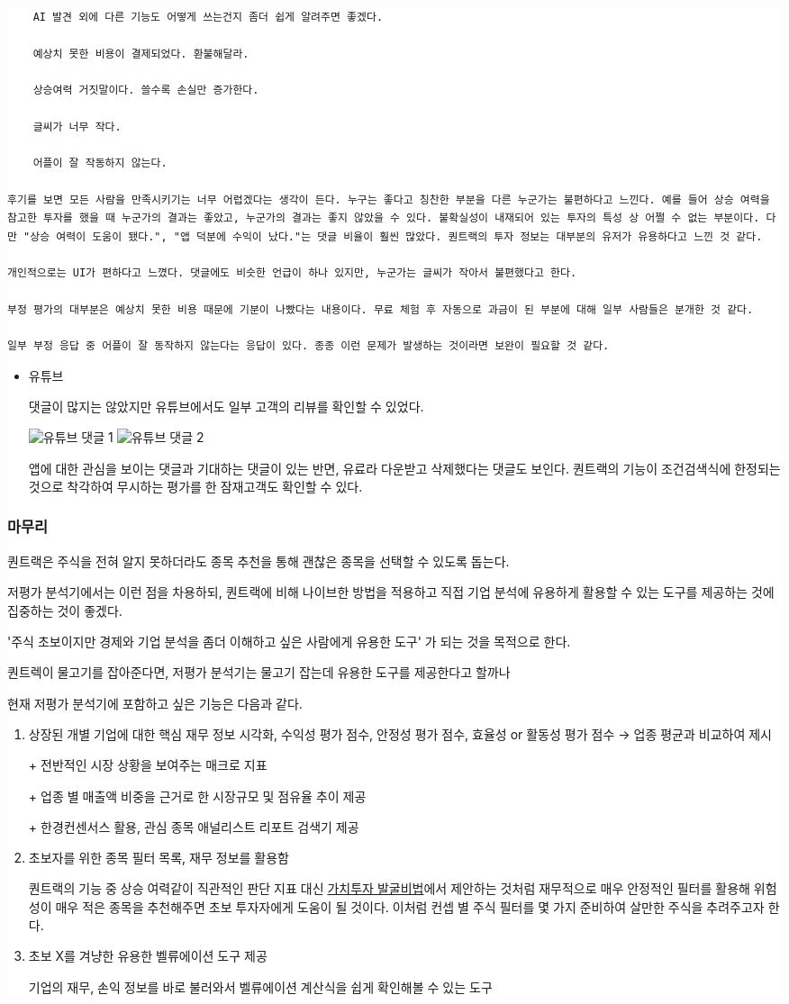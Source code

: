         AI 발견 외에 다른 기능도 어떻게 쓰는건지 좀더 쉽게 알려주면 좋겠다.

        예상치 못한 비용이 결제되었다. 환불해달라.

        상승여력 거짓말이다. 쓸수록 손실만 증가한다.

        글씨가 너무 작다.

        어플이 잘 작동하지 않는다.
    
    후기를 보면 모든 사람을 만족시키기는 너무 어렵겠다는 생각이 든다. 누구는 좋다고 칭찬한 부분을 다른 누군가는 불편하다고 느낀다. 예를 들어 상승 여력을 참고한 투자를 했을 때 누군가의 결과는 좋았고, 누군가의 결과는 좋지 않았을 수 있다. 불확실성이 내재되어 있는 투자의 특성 상 어쩔 수 없는 부분이다. 다만 "상승 여력이 도움이 됐다.", "앱 덕분에 수익이 났다."는 댓글 비율이 훨씬 많았다. 퀀트랙의 투자 정보는 대부분의 유저가 유용하다고 느낀 것 같다.

    개인적으로는 UI가 편하다고 느꼈다. 댓글에도 비슷한 언급이 하나 있지만, 누군가는 글씨가 작아서 불편했다고 한다.

    부정 평가의 대부분은 예상치 못한 비용 때문에 기분이 나빴다는 내용이다. 무료 체험 후 자동으로 과금이 된 부분에 대해 일부 사람들은 분개한 것 같다.

    일부 부정 응답 중 어플이 잘 동작하지 않는다는 응답이 있다. 종종 이런 문제가 발생하는 것이라면 보완이 필요할 것 같다.

- 유튜브

    댓글이 많지는 않았지만 유튜브에서도 일부 고객의 리뷰를 확인할 수 있었다.

    <img src="{{ site.baseurl }}/assets/img/2024-01-18-project-undervalue-quantrack_youtube_comment1.png" alt="유튜브 댓글 1">

    <img src="{{ site.baseurl }}/assets/img/2024-01-18-project-undervalue-quantrack_youtube_comment2.png" alt="유튜브 댓글 2">

    앱에 대한 관심을 보이는 댓글과 기대하는 댓글이 있는 반면, 유료라 다운받고 삭제했다는 댓글도 보인다. 퀀트랙의 기능이 조건검색식에 한정되는 것으로 착각하여 무시하는 평가를 한 잠재고객도 확인할 수 있다.


### 마무리

퀀트랙은 주식을 전혀 알지 못하더라도 종목 추천을 통해 괜찮은 종목을 선택할 수 있도록 돕는다.

저평가 분석기에서는 이런 점을 차용하되, 퀀트랙에 비해 나이브한 방법을 적용하고 직접 기업 분석에 유용하게 활용할 수 있는 도구를 제공하는 것에 집중하는 것이 좋겠다.

'주식 초보이지만 경제와 기업 분석을 좀더 이해하고 싶은 사람에게 유용한 도구' 가 되는 것을 목적으로 한다.

퀀트렉이 물고기를 잡아준다면, 저평가 분석기는 물고기 잡는데 유용한 도구를 제공한다고 할까나

현재 저평가 분석기에 포함하고 싶은 기능은 다음과 같다.

1. 상장된 개별 기업에 대한 핵심 재무 정보 시각화, 수익성 평가 점수, 안정성 평가 점수, 효율성 or 활동성 평가 점수 → 업종 평균과 비교하여 제시

    \+ 전반적인 시장 상황을 보여주는 매크로 지표

    \+ 업종 별 매출액 비중을 근거로 한 시장규모 및 점유율 추이 제공

    \+ 한경컨센서스 활용, 관심 종목 애널리스트 리포트 검색기 제공

2. 초보자를 위한 종목 필터 목록, 재무 정보를 활용함

    퀀트랙의 기능 중 상승 여력같이 직관적인 판단 지표 대신 [가치투자 발굴비법](https://gimmaru.github.io/project/2024/01/09/project-undervalue-value_investment_recipe/)에서 제안하는 것처럼 재무적으로 매우 안정적인 필터를 활용해 위험성이 매우 적은 종목을 추천해주면 초보 투자자에게 도움이 될 것이다. 이처럼 컨셉 별 주식 필터를 몇 가지 준비하여 살만한 주식을 추려주고자 한다.

3. 초보 X를 겨냥한 유용한 벨류에이션 도구 제공

    기업의 재무, 손익 정보를 바로 불러와서 벨류에이션 계산식을 쉽게 확인해볼 수 있는 도구
